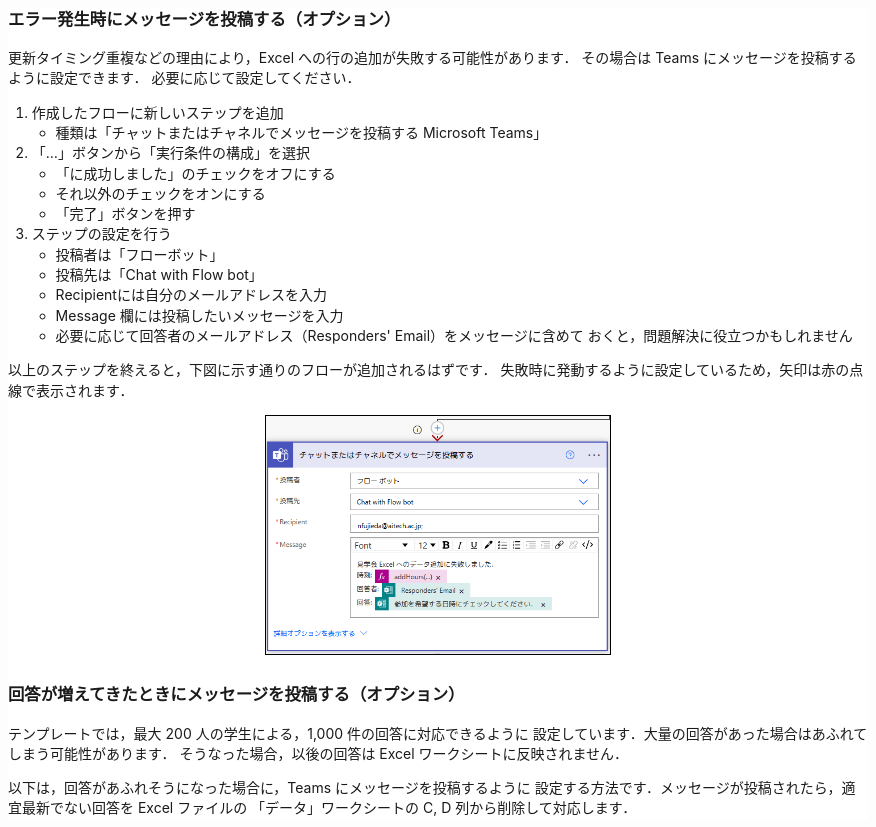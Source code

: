 ### エラー発生時にメッセージを投稿する（オプション）
更新タイミング重複などの理由により，Excel への行の追加が失敗する可能性があります．
その場合は Teams にメッセージを投稿するように設定できます．
必要に応じて設定してください．

1. 作成したフローに新しいステップを追加
   - 種類は「チャットまたはチャネルでメッセージを投稿する Microsoft Teams」
2. 「…」ボタンから「実行条件の構成」を選択
   - 「に成功しました」のチェックをオフにする
   - それ以外のチェックをオンにする
   - 「完了」ボタンを押す
3. ステップの設定を行う
   - 投稿者は「フローボット」
   - 投稿先は「Chat with Flow bot」
   - Recipientには自分のメールアドレスを入力
   - Message 欄には投稿したいメッセージを入力
   - 必要に応じて回答者のメールアドレス（Responders' Email）をメッセージに含めて
     おくと，問題解決に役立つかもしれません

以上のステップを終えると，下図に示す通りのフローが追加されるはずです．
失敗時に発動するように設定しているため，矢印は赤の点線で表示されます．

<div style="text-align: center"><img src="./img/error_flow.png" style="width: 40%; border: 1px solid black;" alt="エラー発生時のフロー"></div>

### 回答が増えてきたときにメッセージを投稿する（オプション）
テンプレートでは，最大 200 人の学生による，1,000 件の回答に対応できるように
設定しています．大量の回答があった場合はあふれてしまう可能性があります．
そうなった場合，以後の回答は Excel ワークシートに反映されません．

以下は，回答があふれそうになった場合に，Teams にメッセージを投稿するように
設定する方法です．メッセージが投稿されたら，適宜最新でない回答を Excel ファイルの
「データ」ワークシートの C, D 列から削除して対応します．
